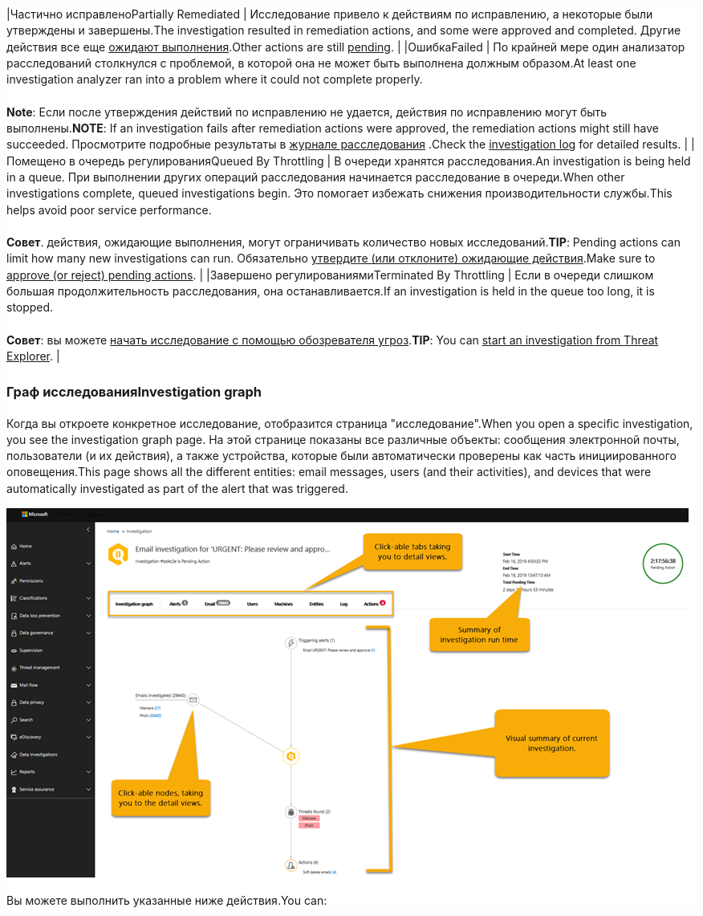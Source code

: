 |<span data-ttu-id="2d44b-180">Частично исправлено</span><span class="sxs-lookup"><span data-stu-id="2d44b-180">Partially Remediated</span></span> | <span data-ttu-id="2d44b-181">Исследование привело к действиям по исправлению, а некоторые были утверждены и завершены.</span><span class="sxs-lookup"><span data-stu-id="2d44b-181">The investigation resulted in remediation actions, and some were approved and completed.</span></span> <span data-ttu-id="2d44b-182">Другие действия все еще [ожидают выполнения](https://docs.microsoft.com/microsoft-365/security/office-365-security/air-review-approve-pending-completed-actions).</span><span class="sxs-lookup"><span data-stu-id="2d44b-182">Other actions are still [pending](https://docs.microsoft.com/microsoft-365/security/office-365-security/air-review-approve-pending-completed-actions).</span></span> |
|<span data-ttu-id="2d44b-183">Ошибка</span><span class="sxs-lookup"><span data-stu-id="2d44b-183">Failed</span></span> | <span data-ttu-id="2d44b-184">По крайней мере один анализатор расследований столкнулся с проблемой, в которой она не может быть выполнена должным образом.</span><span class="sxs-lookup"><span data-stu-id="2d44b-184">At least one investigation analyzer ran into a problem where it could not complete properly.</span></span> <br/><br/><span data-ttu-id="2d44b-185">**Note**: Если после утверждения действий по исправлению не удается, действия по исправлению могут быть выполнены.</span><span class="sxs-lookup"><span data-stu-id="2d44b-185">**NOTE**: If an investigation fails after remediation actions were approved, the remediation actions might still have succeeded.</span></span> <span data-ttu-id="2d44b-186">Просмотрите подробные результаты в [журнале расследования](https://docs.microsoft.com/microsoft-365/security/office-365-security/air-view-investigation-results) .</span><span class="sxs-lookup"><span data-stu-id="2d44b-186">Check the [investigation log](https://docs.microsoft.com/microsoft-365/security/office-365-security/air-view-investigation-results) for detailed results.</span></span> |
|<span data-ttu-id="2d44b-187">Помещено в очередь регулирования</span><span class="sxs-lookup"><span data-stu-id="2d44b-187">Queued By Throttling</span></span> | <span data-ttu-id="2d44b-188">В очереди хранятся расследования.</span><span class="sxs-lookup"><span data-stu-id="2d44b-188">An investigation is being held in a queue.</span></span> <span data-ttu-id="2d44b-189">При выполнении других операций расследования начинается расследование в очереди.</span><span class="sxs-lookup"><span data-stu-id="2d44b-189">When other investigations complete, queued investigations begin.</span></span> <span data-ttu-id="2d44b-190">Это помогает избежать снижения производительности службы.</span><span class="sxs-lookup"><span data-stu-id="2d44b-190">This helps avoid poor service performance.</span></span> <br/><br/><span data-ttu-id="2d44b-191">**Совет**. действия, ожидающие выполнения, могут ограничивать количество новых исследований.</span><span class="sxs-lookup"><span data-stu-id="2d44b-191">**TIP**: Pending actions can limit how many new investigations can run.</span></span> <span data-ttu-id="2d44b-192">Обязательно [утвердите (или отклоните) ожидающие действия](https://docs.microsoft.com/microsoft-365/security/office-365-security/air-review-approve-pending-completed-actions#approve-or-reject-pending-actions).</span><span class="sxs-lookup"><span data-stu-id="2d44b-192">Make sure to [approve (or reject) pending actions](https://docs.microsoft.com/microsoft-365/security/office-365-security/air-review-approve-pending-completed-actions#approve-or-reject-pending-actions).</span></span> |
|<span data-ttu-id="2d44b-193">Завершено регулированиями</span><span class="sxs-lookup"><span data-stu-id="2d44b-193">Terminated By Throttling</span></span> | <span data-ttu-id="2d44b-194">Если в очереди слишком большая продолжительность расследования, она останавливается.</span><span class="sxs-lookup"><span data-stu-id="2d44b-194">If an investigation is held in the queue too long, it is stopped.</span></span> <br/><br/><span data-ttu-id="2d44b-195">**Совет**: вы можете [начать исследование с помощью обозревателя угроз](https://docs.microsoft.com/microsoft-365/security/office-365-security/automated-investigation-response-office#example-a-security-administrator-triggers-an-investigation-from-threat-explorer).</span><span class="sxs-lookup"><span data-stu-id="2d44b-195">**TIP**: You can [start an investigation from Threat Explorer](https://docs.microsoft.com/microsoft-365/security/office-365-security/automated-investigation-response-office#example-a-security-administrator-triggers-an-investigation-from-threat-explorer).</span></span> |

### <a name="investigation-graph"></a><span data-ttu-id="2d44b-196">Граф исследования</span><span class="sxs-lookup"><span data-stu-id="2d44b-196">Investigation graph</span></span>

<span data-ttu-id="2d44b-197">Когда вы откроете конкретное исследование, отобразится страница "исследование".</span><span class="sxs-lookup"><span data-stu-id="2d44b-197">When you open a specific investigation, you see the investigation graph page.</span></span> <span data-ttu-id="2d44b-198">На этой странице показаны все различные объекты: сообщения электронной почты, пользователи (и их действия), а также устройства, которые были автоматически проверены как часть инициированного оповещения.</span><span class="sxs-lookup"><span data-stu-id="2d44b-198">This page shows all the different entities: email messages, users (and their activities), and devices that were automatically investigated as part of the alert that was triggered.</span></span>

![Страница графа расследования воздуха](../../media/air-investigationgraphpage.png)

<span data-ttu-id="2d44b-200">Вы можете выполнить указанные ниже действия.</span><span class="sxs-lookup"><span data-stu-id="2d44b-200">You can:</span></span>